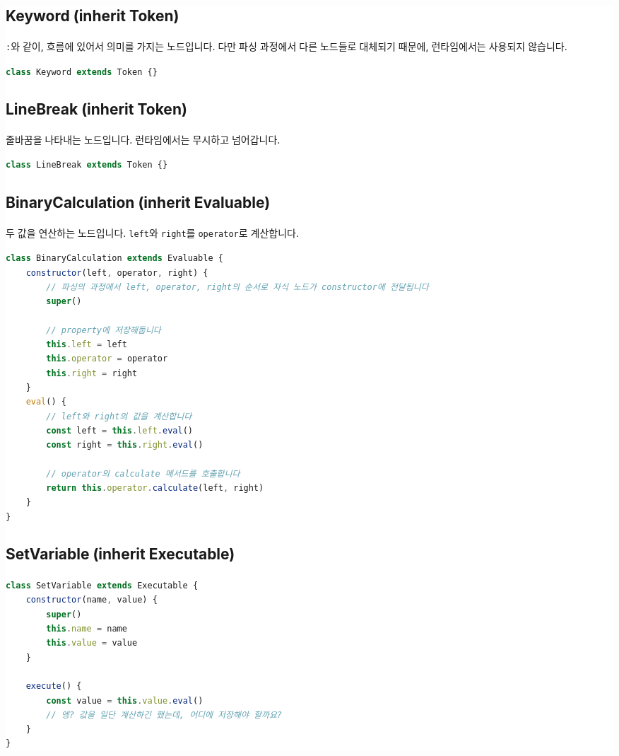 ## Keyword (inherit Token)

`:`와 같이, 흐름에 있어서 의미를 가지는 노드입니다. 다만 파싱 과정에서 다른 노드들로 대체되기 때문에, 런타임에서는 사용되지 않습니다.

```javascript
class Keyword extends Token {}
```

## LineBreak (inherit Token)

줄바꿈을 나타내는 노드입니다. 런타임에서는 무시하고 넘어갑니다.

```javascript
class LineBreak extends Token {}
```

## BinaryCalculation (inherit Evaluable)

두 값을 연산하는 노드입니다. `left`와 `right`를 `operator`로 계산합니다.

```javascript
class BinaryCalculation extends Evaluable {
	constructor(left, operator, right) {
		// 파싱의 과정에서 left, operator, right의 순서로 자식 노드가 constructor에 전달됩니다
		super()

		// property에 저장해둡니다
		this.left = left
		this.operator = operator
		this.right = right
	}
	eval() {
		// left와 right의 값을 계산합니다
		const left = this.left.eval()
		const right = this.right.eval()

		// operator의 calculate 메서드를 호출합니다
		return this.operator.calculate(left, right)
	}
}
```

## SetVariable (inherit Executable)

```javascript
class SetVariable extends Executable {
	constructor(name, value) {
		super()
		this.name = name
		this.value = value
	}

	execute() {
		const value = this.value.eval()
		// 엥? 값을 일단 계산하긴 했는데, 어디에 저장해야 할까요?
	}
}
```
